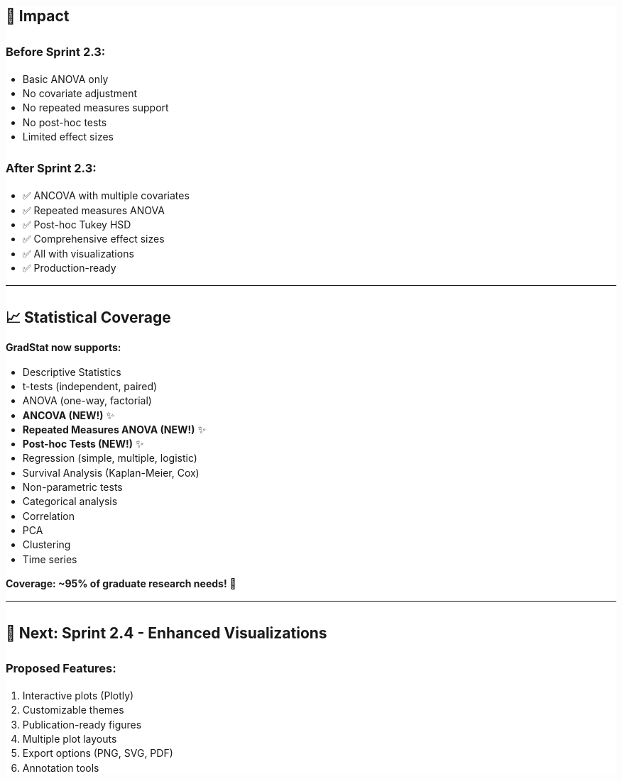 
## 🎯 Impact

### Before Sprint 2.3:
- Basic ANOVA only
- No covariate adjustment
- No repeated measures support
- No post-hoc tests
- Limited effect sizes

### After Sprint 2.3:
- ✅ ANCOVA with multiple covariates
- ✅ Repeated measures ANOVA
- ✅ Post-hoc Tukey HSD
- ✅ Comprehensive effect sizes
- ✅ All with visualizations
- ✅ Production-ready

---

## 📈 Statistical Coverage

**GradStat now supports:**
- Descriptive Statistics
- t-tests (independent, paired)
- ANOVA (one-way, factorial)
- **ANCOVA (NEW!)** ✨
- **Repeated Measures ANOVA (NEW!)** ✨
- **Post-hoc Tests (NEW!)** ✨
- Regression (simple, multiple, logistic)
- Survival Analysis (Kaplan-Meier, Cox)
- Non-parametric tests
- Categorical analysis
- Correlation
- PCA
- Clustering
- Time series

**Coverage: ~95% of graduate research needs!** 🎊

---

## 🚀 Next: Sprint 2.4 - Enhanced Visualizations

### Proposed Features:
1. Interactive plots (Plotly)
2. Customizable themes
3. Publication-ready figures
4. Multiple plot layouts
5. Export options (PNG, SVG, PDF)
6. Annotation tools
